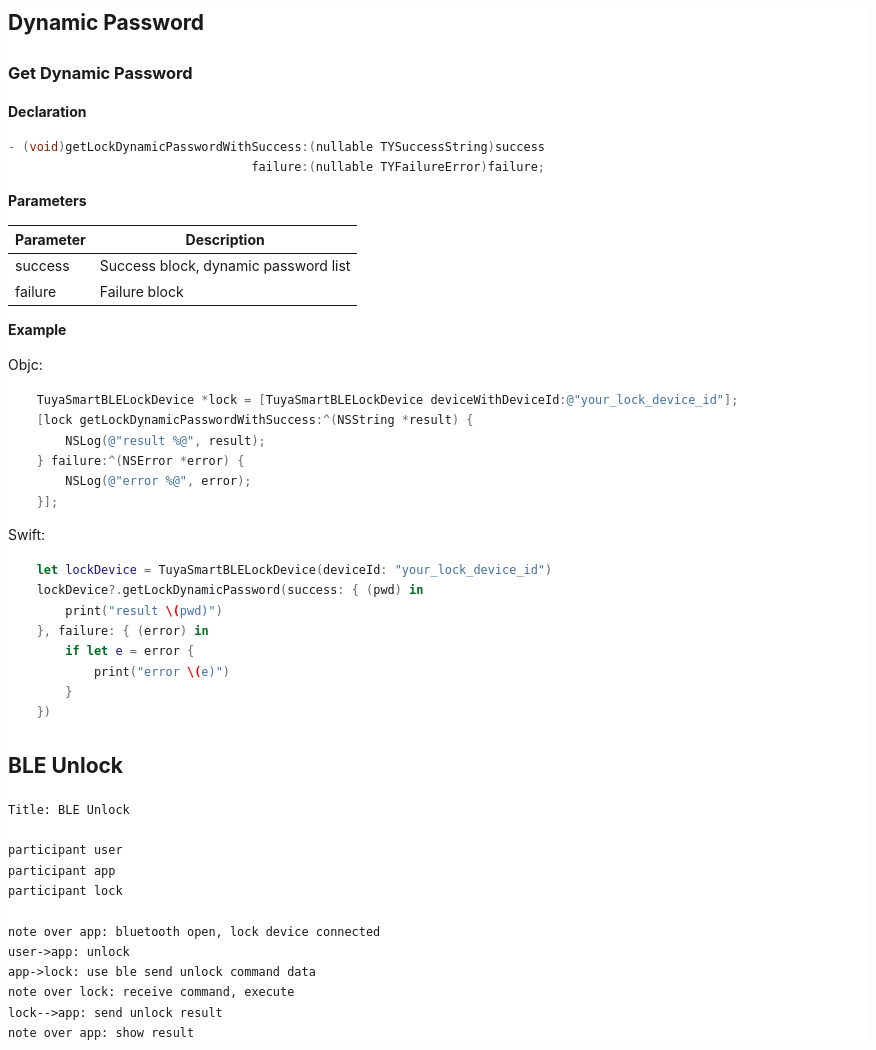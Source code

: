 ## Dynamic Password

### Get Dynamic Password

**Declaration**

```objective-c
- (void)getLockDynamicPasswordWithSuccess:(nullable TYSuccessString)success
                                  failure:(nullable TYFailureError)failure;
```

**Parameters**

| Parameter | Description                          |
| --------- | ------------------------------------ |
| success   | Success block, dynamic password list |
| failure   | Failure block                        |

**Example**

Objc:

```objective-c
    TuyaSmartBLELockDevice *lock = [TuyaSmartBLELockDevice deviceWithDeviceId:@"your_lock_device_id"];
    [lock getLockDynamicPasswordWithSuccess:^(NSString *result) {
        NSLog(@"result %@", result);
    } failure:^(NSError *error) {
        NSLog(@"error %@", error);
    }];
```

Swift:

```swift
    let lockDevice = TuyaSmartBLELockDevice(deviceId: "your_lock_device_id")
    lockDevice?.getLockDynamicPassword(success: { (pwd) in
        print("result \(pwd)")
    }, failure: { (error) in
        if let e = error {
            print("error \(e)")
        }
    })
```



## BLE Unlock

```sequence
Title: BLE Unlock

participant user
participant app
participant lock

note over app: bluetooth open, lock device connected
user->app: unlock
app->lock: use ble send unlock command data
note over lock: receive command, execute
lock-->app: send unlock result
note over app: show result
```
